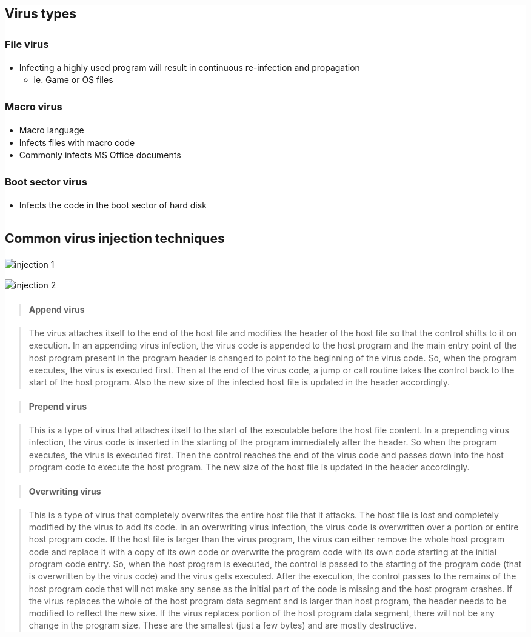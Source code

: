 ## Virus types

### File virus

- Infecting a highly used program will result in continuous re-infection and propagation
	- ie. Game or OS files

### Macro virus

- Macro language
- Infects files with macro code
- Commonly infects MS Office documents

### Boot sector virus

- Infects the code in the boot sector of hard disk

## Common virus injection techniques

![injection 1](http://snag.gy/ZB81r.jpg)

![injection 2](http://snag.gy/k6xLL.jpg)

>#### Append virus

>The virus attaches itself to the end of the host file and modifies the header of the host file so that the control shifts to it on execution. In an appending virus infection, the virus code is appended to the host program and the main entry point of the host program present in the program header is changed to point to the beginning of the virus code. So, when the program executes, the virus is executed first. Then at the end of the virus code, a jump or call routine takes the control back to the start of the host program. Also the new size of the infected host file is updated in the header accordingly.

>#### Prepend virus

>This is a type of virus that attaches itself to the start of the executable before the host file content. In a prepending virus infection, the virus code is inserted in the starting of the program immediately after the header. So when the program executes, the virus is executed first. Then the control reaches the end of the virus code and passes down into the host program code to execute the host program. The new size of the host file is updated in the header accordingly.

>#### Overwriting virus

>This is a type of virus that completely overwrites the entire host file that it attacks. The host file is lost and completely modified by the virus to add its code. In an overwriting virus infection, the virus code is overwritten over a portion or entire host program code. If the host file is larger than the virus program, the virus can either remove the whole host program code and replace it with a copy of its own code or overwrite the program code with its own code starting at the initial program code entry. So, when the host program is executed, the control is passed to the starting of the program code (that is overwritten by the virus code) and the virus gets executed. After the execution, the control passes to the remains of the host program code that will not make any sense as the initial part of the code is missing and the host program crashes. If the virus replaces the whole of the host program data segment and is larger than host program, the header needs to be modified to reflect the new size. If the virus replaces portion of the host program data segment, there will not be any change in the program size. These are the smallest (just a few bytes) and are mostly destructive.
